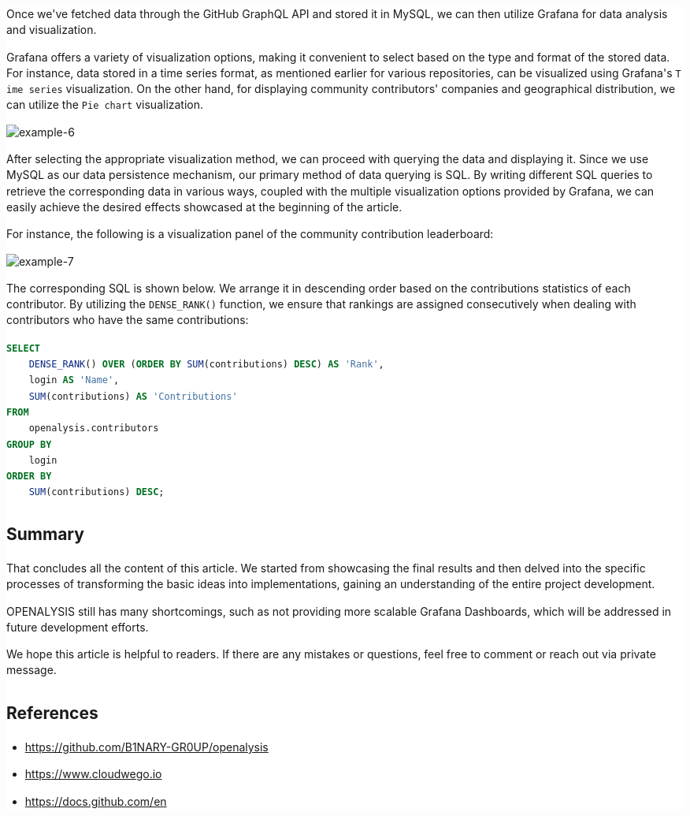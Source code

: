 Once we've fetched data through the GitHub GraphQL API and stored it in MySQL, we can then utilize Grafana for data analysis and visualization.

Grafana offers a variety of visualization options, making it convenient to select based on the type and format of the stored data. For instance, data stored in a time series format, as mentioned earlier for various repositories, can be visualized using Grafana's `Time series` visualization. On the other hand, for displaying community contributors' companies and geographical distribution, we can utilize the `Pie chart` visualization.

![example-6](https://dev-to-uploads.s3.amazonaws.com/uploads/articles/jjg3dm29tlp93w9ziuwr.png)

After selecting the appropriate visualization method, we can proceed with querying the data and displaying it. Since we use MySQL as our data persistence mechanism, our primary method of data querying is SQL. By writing different SQL queries to retrieve the corresponding data in various ways, coupled with the multiple visualization options provided by Grafana, we can easily achieve the desired effects showcased at the beginning of the article.

For instance, the following is a visualization panel of the community contribution leaderboard:

![example-7](https://dev-to-uploads.s3.amazonaws.com/uploads/articles/xd05wmacv87bqu66162b.png)

The corresponding SQL is shown below. We arrange it in descending order based on the contributions statistics of each contributor. By utilizing the `DENSE_RANK()` function, we ensure that rankings are assigned consecutively when dealing with contributors who have the same contributions:

```sql
SELECT
    DENSE_RANK() OVER (ORDER BY SUM(contributions) DESC) AS 'Rank',
    login AS 'Name',
    SUM(contributions) AS 'Contributions'
FROM
    openalysis.contributors
GROUP BY
    login
ORDER BY
    SUM(contributions) DESC;
```

## Summary

That concludes all the content of this article. We started from showcasing the final results and then delved into the specific processes of transforming the basic ideas into implementations, gaining an understanding of the entire project development.

OPENALYSIS still has many shortcomings, such as not providing more scalable Grafana Dashboards, which will be addressed in future development efforts.

We hope this article is helpful to readers. If there are any mistakes or questions, feel free to comment or reach out via private message.

## References

- https://github.com/B1NARY-GR0UP/openalysis
- https://www.cloudwego.io

- https://docs.github.com/en